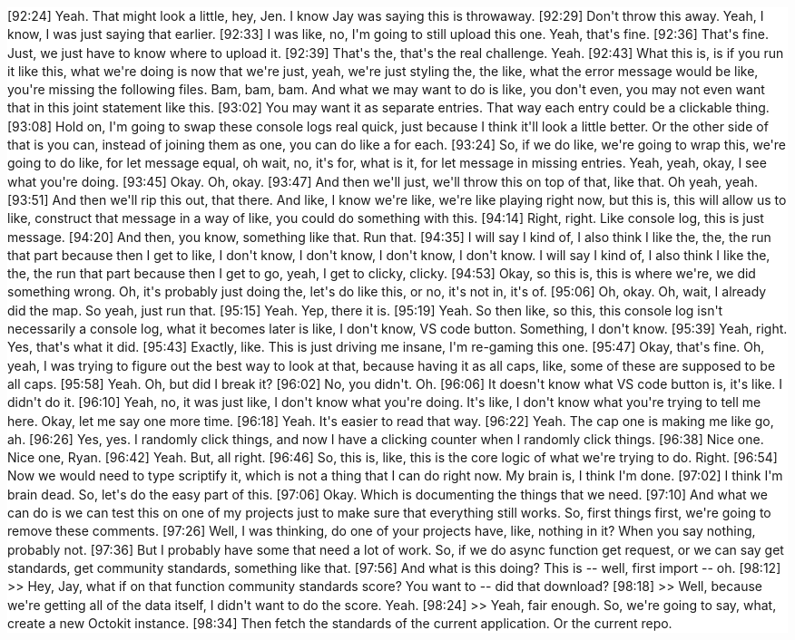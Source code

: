 [92:24] Yeah. That might look a little, hey, Jen. I know Jay was saying this is throwaway.
[92:29] Don't throw this away. Yeah, I know, I was just saying that earlier.
[92:33] I was like, no, I'm going to still upload this one. Yeah, that's fine.
[92:36] That's fine. Just, we just have to know where to upload it.
[92:39] That's the, that's the real challenge. Yeah.
[92:43] What this is, is if you run it like this, what we're doing is now that we're just, yeah, we're just styling the, the like, what the error message would be like, you're missing the following files. Bam, bam, bam. And what we may want to do is like, you don't even, you may not even want that in this joint statement like this.
[93:02] You may want it as separate entries. That way each entry could be a clickable thing.
[93:08] Hold on, I'm going to swap these console logs real quick, just because I think it'll look a little better. Or the other side of that is you can, instead of joining them as one, you can do like a for each.
[93:24] So, if we do like, we're going to wrap this, we're going to do like, for let message equal, oh wait, no, it's for, what is it, for let message in missing entries. Yeah, yeah, okay, I see what you're doing.
[93:45] Okay. Oh, okay.
[93:47] And then we'll just, we'll throw this on top of that, like that. Oh yeah, yeah.
[93:51] And then we'll rip this out, that there. And like, I know we're like, we're like playing right now, but this is, this will allow us to like, construct that message in a way of like, you could do something with this.
[94:14] Right, right. Like console log, this is just message.
[94:20] And then, you know, something like that. Run that.
[94:35] I will say I kind of, I also think I like the, the, the run that part because then I get to like, I don't know, I don't know, I don't know, I don't know. I will say I kind of, I also think I like the, the, the run that part because then I get to go, yeah, I get to clicky, clicky.
[94:53] Okay, so this is, this is where we're, we did something wrong. Oh, it's probably just doing the, let's do like this, or no, it's not in, it's of.
[95:06] Oh, okay. Oh, wait, I already did the map. So yeah, just run that.
[95:15] Yeah. Yep, there it is.
[95:19] Yeah. So then like, so this, this console log isn't necessarily a console log, what it becomes later is like, I don't know, VS code button. Something, I don't know.
[95:39] Yeah, right. Yes, that's what it did.
[95:43] Exactly, like. This is just driving me insane, I'm re-gaming this one.
[95:47] Okay, that's fine. Oh, yeah, I was trying to figure out the best way to look at that, because having it as all caps, like, some of these are supposed to be all caps.
[95:58] Yeah. Oh, but did I break it?
[96:02] No, you didn't. Oh.
[96:06] It doesn't know what VS code button is, it's like. I didn't do it.
[96:10] Yeah, no, it was just like, I don't know what you're doing. It's like, I don't know what you're trying to tell me here. Okay, let me say one more time.
[96:18] Yeah. It's easier to read that way.
[96:22] Yeah. The cap one is making me like go, ah.
[96:26] Yes, yes. I randomly click things, and now I have a clicking counter when I randomly click things.
[96:38] Nice one. Nice one, Ryan.
[96:42] Yeah. But, all right.
[96:46] So, this is, like, this is the core logic of what we're trying to do. Right.
[96:54] Now we would need to type scriptify it, which is not a thing that I can do right now. My brain is, I think I'm done.
[97:02] I think I'm brain dead. So, let's do the easy part of this.
[97:06] Okay. Which is documenting the things that we need.
[97:10] And what we can do is we can test this on one of my projects just to make sure that everything still works. So, first things first, we're going to remove these comments.
[97:26] Well, I was thinking, do one of your projects have, like, nothing in it? When you say nothing, probably not.
[97:36] But I probably have some that need a lot of work. So, if we do async function get request, or we can say get standards, get community standards, something like that.
[97:56] And what is this doing? This is -- well, first import -- oh.
[98:12] >> Hey, Jay, what if on that function community standards score? You want to -- did that download?
[98:18] >> Well, because we're getting all of the data itself, I didn't want to do the score. Yeah.
[98:24] >> Yeah, fair enough. So, we're going to say, what, create a new Octokit instance.
[98:34] Then fetch the standards of the current application. Or the current repo.